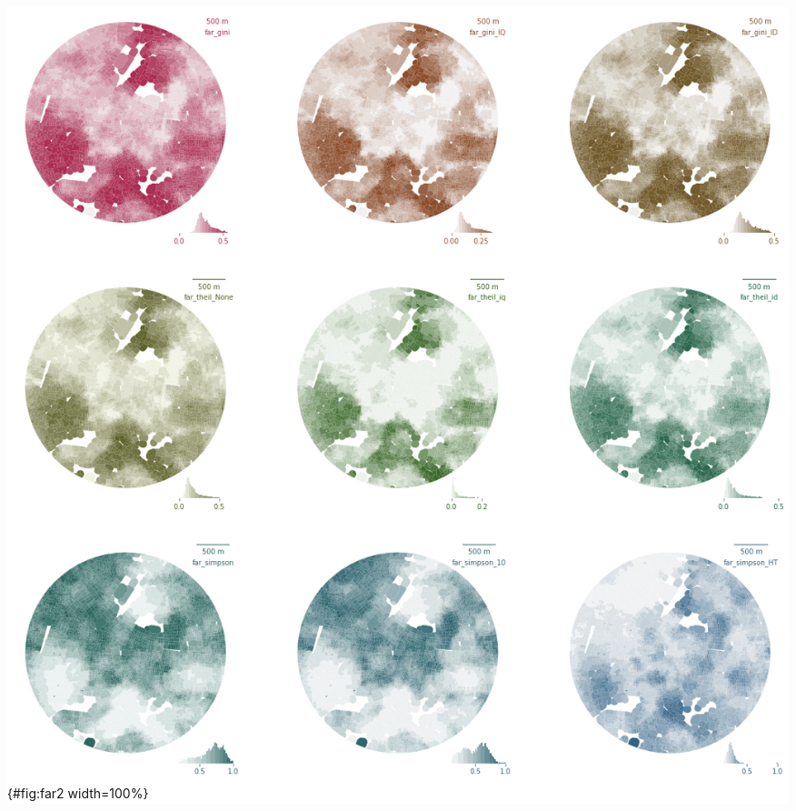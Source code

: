 ![Spatial distribution of characters capturing properties of distributions tested on floor area ratio of tessellation cell (cont.).](source/figures/a7/far_2.png "Spatial distribution of characters capturing properties of distributions tested on floor area ratio of tessellation cell (cont.)"){#fig:far2 width=100%}

